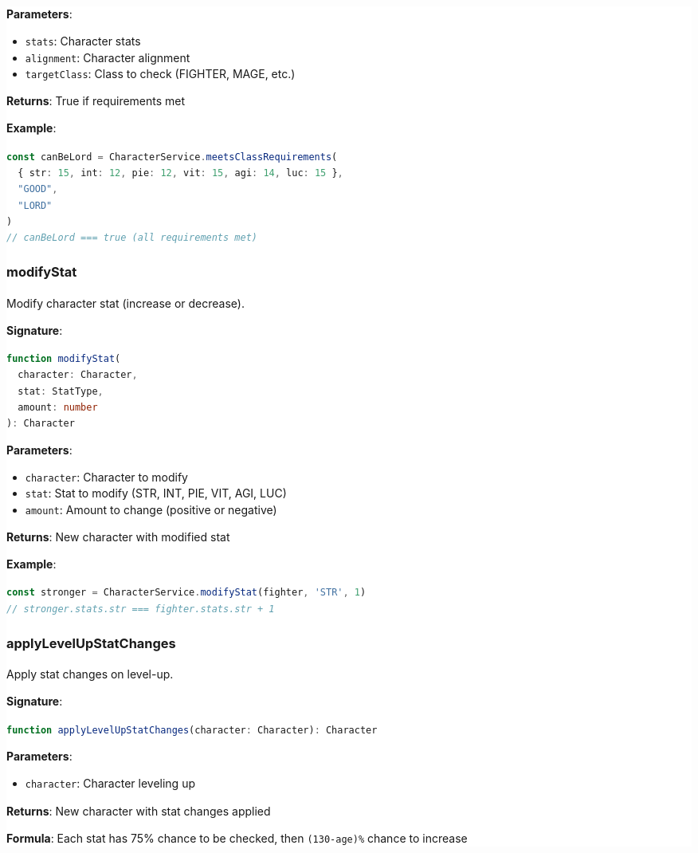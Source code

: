 **Parameters**:
- `stats`: Character stats
- `alignment`: Character alignment
- `targetClass`: Class to check (FIGHTER, MAGE, etc.)

**Returns**: True if requirements met

**Example**:
```typescript
const canBeLord = CharacterService.meetsClassRequirements(
  { str: 15, int: 12, pie: 12, vit: 15, agi: 14, luc: 15 },
  "GOOD",
  "LORD"
)
// canBeLord === true (all requirements met)
```

### modifyStat

Modify character stat (increase or decrease).

**Signature**:
```typescript
function modifyStat(
  character: Character,
  stat: StatType,
  amount: number
): Character
```

**Parameters**:
- `character`: Character to modify
- `stat`: Stat to modify (STR, INT, PIE, VIT, AGI, LUC)
- `amount`: Amount to change (positive or negative)

**Returns**: New character with modified stat

**Example**:
```typescript
const stronger = CharacterService.modifyStat(fighter, 'STR', 1)
// stronger.stats.str === fighter.stats.str + 1
```

### applyLevelUpStatChanges

Apply stat changes on level-up.

**Signature**:
```typescript
function applyLevelUpStatChanges(character: Character): Character
```

**Parameters**:
- `character`: Character leveling up

**Returns**: New character with stat changes applied

**Formula**: Each stat has 75% chance to be checked, then `(130-age)%` chance to increase
